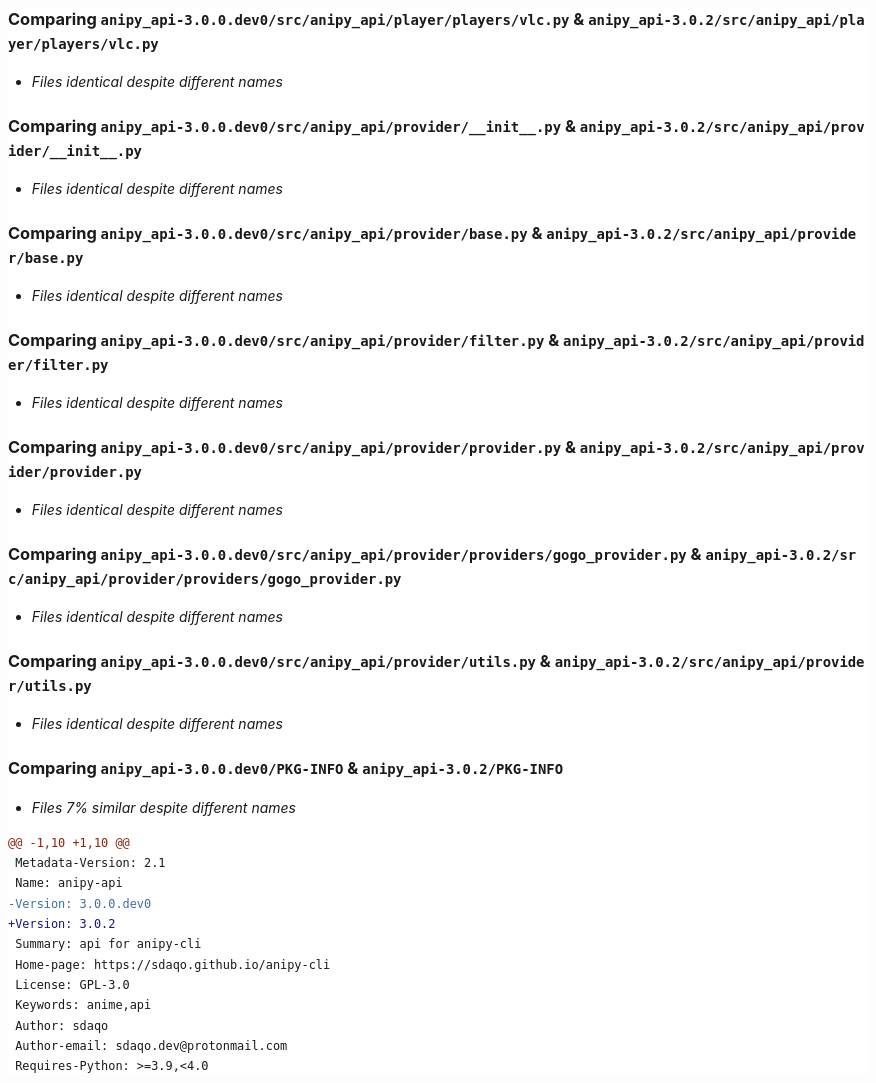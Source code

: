 ### Comparing `anipy_api-3.0.0.dev0/src/anipy_api/player/players/vlc.py` & `anipy_api-3.0.2/src/anipy_api/player/players/vlc.py`

 * *Files identical despite different names*

### Comparing `anipy_api-3.0.0.dev0/src/anipy_api/provider/__init__.py` & `anipy_api-3.0.2/src/anipy_api/provider/__init__.py`

 * *Files identical despite different names*

### Comparing `anipy_api-3.0.0.dev0/src/anipy_api/provider/base.py` & `anipy_api-3.0.2/src/anipy_api/provider/base.py`

 * *Files identical despite different names*

### Comparing `anipy_api-3.0.0.dev0/src/anipy_api/provider/filter.py` & `anipy_api-3.0.2/src/anipy_api/provider/filter.py`

 * *Files identical despite different names*

### Comparing `anipy_api-3.0.0.dev0/src/anipy_api/provider/provider.py` & `anipy_api-3.0.2/src/anipy_api/provider/provider.py`

 * *Files identical despite different names*

### Comparing `anipy_api-3.0.0.dev0/src/anipy_api/provider/providers/gogo_provider.py` & `anipy_api-3.0.2/src/anipy_api/provider/providers/gogo_provider.py`

 * *Files identical despite different names*

### Comparing `anipy_api-3.0.0.dev0/src/anipy_api/provider/utils.py` & `anipy_api-3.0.2/src/anipy_api/provider/utils.py`

 * *Files identical despite different names*

### Comparing `anipy_api-3.0.0.dev0/PKG-INFO` & `anipy_api-3.0.2/PKG-INFO`

 * *Files 7% similar despite different names*

```diff
@@ -1,10 +1,10 @@
 Metadata-Version: 2.1
 Name: anipy-api
-Version: 3.0.0.dev0
+Version: 3.0.2
 Summary: api for anipy-cli
 Home-page: https://sdaqo.github.io/anipy-cli
 License: GPL-3.0
 Keywords: anime,api
 Author: sdaqo
 Author-email: sdaqo.dev@protonmail.com
 Requires-Python: >=3.9,<4.0
```

